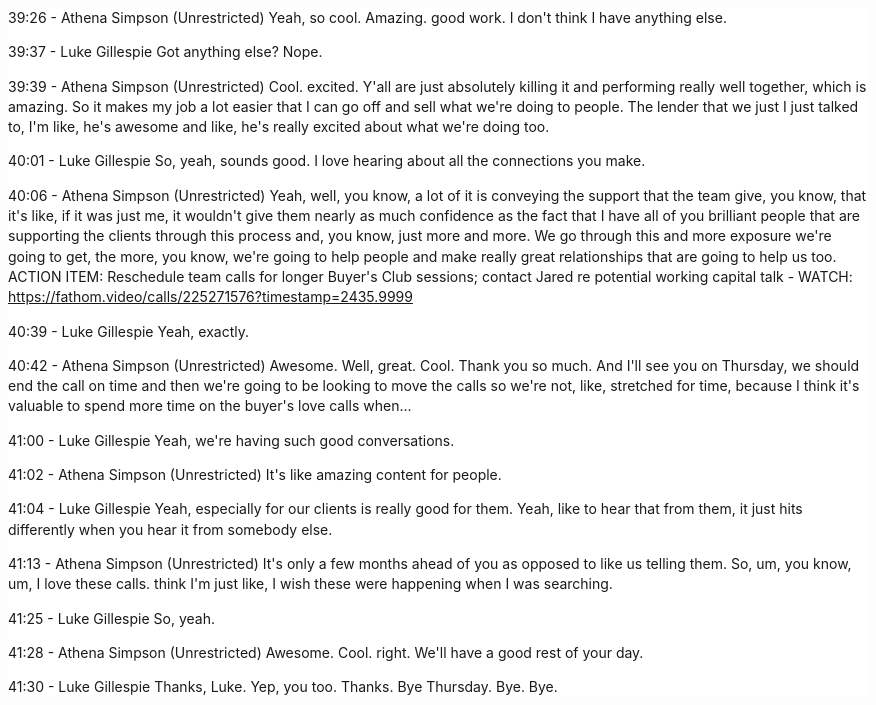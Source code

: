 39:26 - Athena Simpson (Unrestricted)
  Yeah, so cool. Amazing. good work. I don't think I have anything else.

39:37 - Luke Gillespie
  Got anything else? Nope.

39:39 - Athena Simpson (Unrestricted)
  Cool. excited. Y'all are just absolutely killing it and performing really well together, which is amazing. So it makes my job a lot easier that I can go off and sell what we're doing to people.  The lender that we just I just talked to, I'm like, he's awesome and like, he's really excited about what  we're doing too.

40:01 - Luke Gillespie
  So, yeah, sounds good. I love hearing about all the connections you make.

40:06 - Athena Simpson (Unrestricted)
  Yeah, well, you know, a lot of it is conveying the support that the team give, you know, that it's like, if it was just me, it wouldn't give them nearly as much confidence as the fact that I have all of you brilliant people that are supporting the clients through this process and, you know, just more and more.  We go through this and more exposure we're going to get, the more, you know, we're going to help people and make really great relationships that are going to help us too.
  ACTION ITEM: Reschedule team calls for longer Buyer's Club sessions; contact Jared re potential working capital talk - WATCH: https://fathom.video/calls/225271576?timestamp=2435.9999

40:39 - Luke Gillespie
  Yeah, exactly.

40:42 - Athena Simpson (Unrestricted)
  Awesome. Well, great. Cool. Thank you so much. And I'll see you on Thursday, we should end the call on time and then we're going to be looking to move the calls so we're not, like, stretched for time, because I think it's valuable to spend more time on the buyer's love calls when...

41:00 - Luke Gillespie
  Yeah, we're having such good conversations.

41:02 - Athena Simpson (Unrestricted)
  It's like amazing content for people.

41:04 - Luke Gillespie
  Yeah, especially for our clients is really good for them. Yeah, like to hear that from them, it just hits differently when you hear it from somebody else.

41:13 - Athena Simpson (Unrestricted)
  It's only a few months ahead of you as opposed to like us telling them. So, um, you know, um, I love these calls.  think I'm just like, I wish these were happening when I was searching.

41:25 - Luke Gillespie
  So, yeah.

41:28 - Athena Simpson (Unrestricted)
  Awesome. Cool. right. We'll have a good rest of your day.

41:30 - Luke Gillespie
  Thanks, Luke. Yep, you too. Thanks. Bye Thursday. Bye. Bye.
